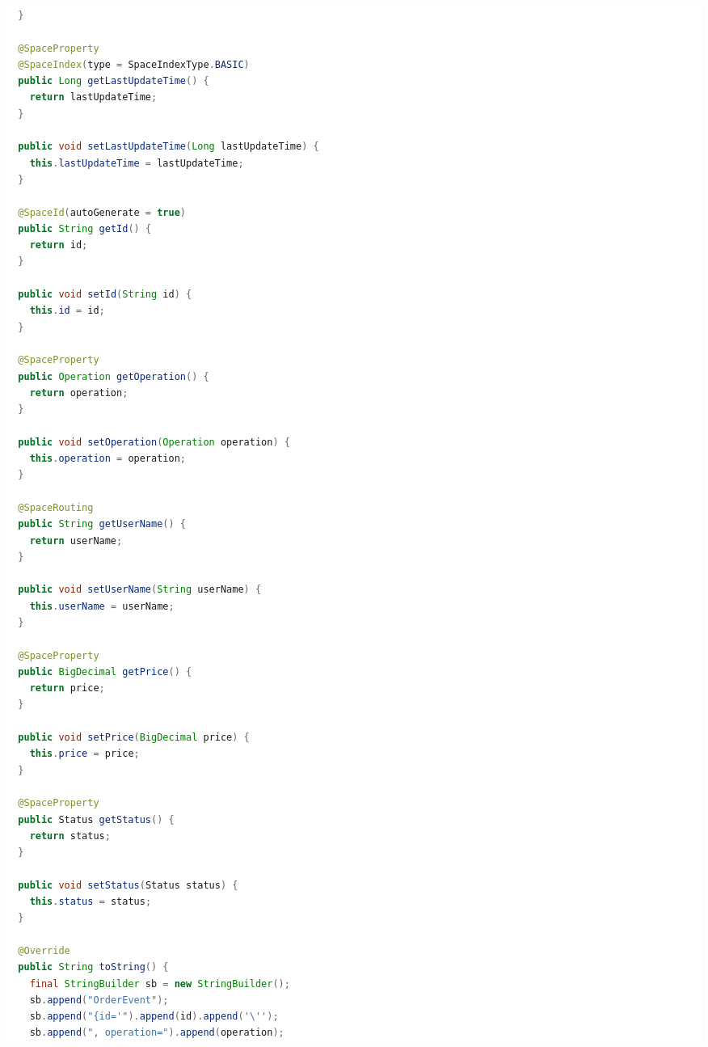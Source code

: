 ```java
  }

  @SpaceProperty
  @SpaceIndex(type = SpaceIndexType.BASIC)
  public Long getLastUpdateTime() {
    return lastUpdateTime;
  }

  public void setLastUpdateTime(Long lastUpdateTime) {
    this.lastUpdateTime = lastUpdateTime;
  }

  @SpaceId(autoGenerate = true)
  public String getId() {
    return id;
  }

  public void setId(String id) {
    this.id = id;
  }

  @SpaceProperty
  public Operation getOperation() {
    return operation;
  }

  public void setOperation(Operation operation) {
    this.operation = operation;
  }

  @SpaceRouting
  public String getUserName() {
    return userName;
  }

  public void setUserName(String userName) {
    this.userName = userName;
  }

  @SpaceProperty
  public BigDecimal getPrice() {
    return price;
  }

  public void setPrice(BigDecimal price) {
    this.price = price;
  }

  @SpaceProperty
  public Status getStatus() {
    return status;
  }

  public void setStatus(Status status) {
    this.status = status;
  }

  @Override
  public String toString() {
    final StringBuilder sb = new StringBuilder();
    sb.append("OrderEvent");
    sb.append("{id='").append(id).append('\'');
    sb.append(", operation=").append(operation);
```